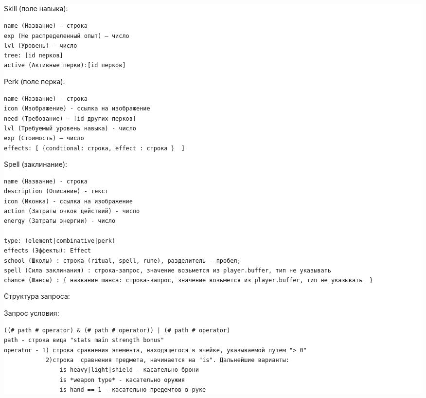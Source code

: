 
Skill (поле навыка): 

	name (Название) — строка
	exp (Не распределенный опыт) — число
	lvl (Уровень) - число
	tree: [id перков]
	active (Активные перки):[id перков]	


Perk (поле перка): 

	name (Название) — строка
	icon (Изображение) - ссылка на изображение
	need (Требование) — [id других перков]
	lvl (Требуемый уровень навыка) - число
	exp (Стоимость) — число
	effects: [ {condtional: строка, effect : строка }  ]


Spell (заклинание):

	name (Название) - строка
	description (Описание) - текст
	icon (Иконка) - ссылка на изображение
	action (Затраты очков действий) - число
	energy (Затраты энергии) - число
	
	type: (element|combinative|perk)
	effects (Эффекты): Effect 
	school (Школы) : строка (ritual, spell, rune), разделитель - пробел;
	spell (Сила заклинания) : строка-запрос, значение возьмется из player.buffer, тип не указывать
	chance (Шансы) : { название шанса: строка-запрос, значение возьмется из player.buffer, тип не указывать  }
	
Структура запроса:

Запрос условия: 

    ((# path # operator) & (# path # operator)) | (# path # operator)
    path - строка вида "stats main strength bonus"
    operator - 1) строка сравнения элемента, находящегося в ячейке, указываемой путем "> 0"
                2)строка  сравнения предмета, начинается на "is". Дальнейшие варианты: 
                    is heavy|light|shield - касательно брони
                    is *weapon type* - касательно оружия
                    is hand == 1 - касательно предемтов в руке